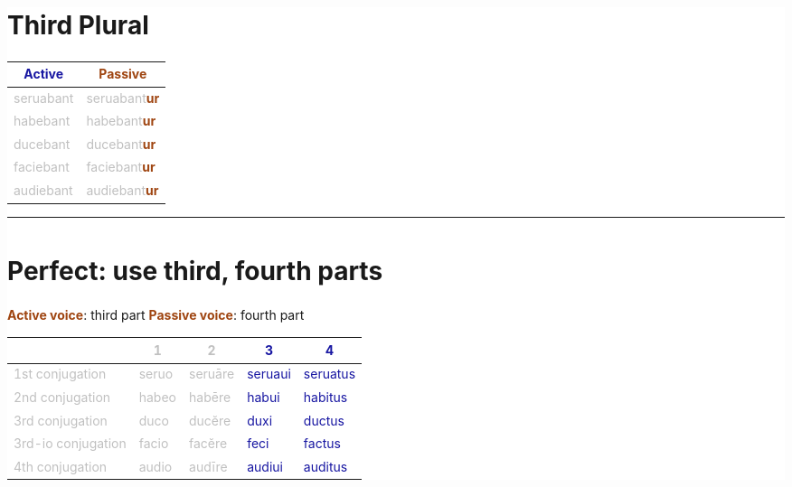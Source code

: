 # Third Plural

| *Active* | **Passive** |
| --- | --- |
| seruabant |  seruabant**ur** |
| habebant |  habebant**ur** |
| ducebant  | ducebant**ur** |
|  faciebant  | faciebant**ur** |
|  audiebant |  audiebant**ur** |


<style scoped>
  td {
    color: 	rgb(24, 23, 162);;
    font-style: normal;
  }
  strong {
    color: rgb(159, 69, 17);
  }
  em {
    color: 	rgb(24, 23, 162);;
    font-style: normal;
  }
</style>


---



# Perfect: use third, fourth parts

**Active voice**: third part **Passive voice**:  fourth part

|  | 1 | 2 | *3* | *4* |
| --- | --- | --- | --- | --- |
| 1st conjugation | seruo | seruāre | *seruaui* | *seruatus* |
| 2nd conjugation | habeo | habēre | *habui* | *habitus* |
| 3rd conjugation | duco | ducӗre | *duxi* | *ductus* |
| 3rd-io conjugation| facio | facӗre | *feci* | *factus* |
| 4th conjugation| audio | audīre | *audiui* | *auditus* |

<style scoped>
  td {
    color: silver;
  }
  th {
    color: silver;
  }
  em {
    color: 	rgb(24, 23, 162);
    font-style: normal;
  }
</style>
